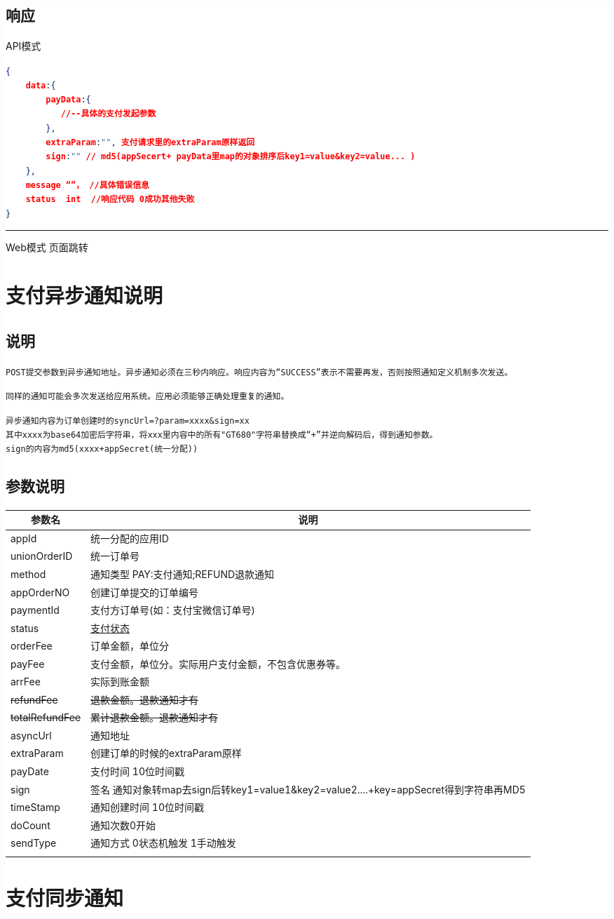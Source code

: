 ## 响应
API模式
```json
{
    data:{
        payData:{
           //--具体的支付发起参数
        },
        extraParam:"", 支付请求里的extraParam原样返回
        sign:"" // md5(appSecert+ payData里map的对象排序后key1=value&key2=value... )
    },
    message	“”， //具体错误信息
    status	int  //响应代码 0成功其他失败
}
```

------

Web模式 页面跳转


# 支付异步通知说明
## 说明
```POST提交参数到异步通知地址。异步通知必须在三秒内响应。响应内容为“SUCCESS”表示不需要再发，否则按照通知定义机制多次发送。```

```同样的通知可能会多次发送给应用系统。应用必须能够正确处理重复的通知。```

````
异步通知内容为订单创建时的syncUrl=?param=xxxx&sign=xx
其中xxxx为base64加密后字符串，将xxx里内容中的所有"GT680"字符串替换成“+”并逆向解码后，得到通知参数。
sign的内容为md5(xxxx+appSecret(统一分配))
````

## 参数说明

<a name="asyncParam"></a>

| 参数名  | 说明         |
| ------- | ------------ |
| appId | 统一分配的应用ID |
| unionOrderID | 统一订单号 |
| method | 通知类型 PAY:支付通知;REFUND退款通知 |
| appOrderNO | 创建订单提交的订单编号 |
| paymentId | 支付方订单号(如：支付宝微信订单号) |
| status | <a href="#payStatus">支付状态</a> |
| orderFee | 订单金额，单位分 |
| payFee | 支付金额，单位分。实际用户支付金额，不包含优惠券等。 |
| arrFee | 实际到账金额 |
| ~~refundFee~~ | ~~退款金额。退款通知才有~~ |
| ~~totalRefundFee~~ | ~~累计退款金额。退款通知才有~~ |
| asyncUrl | 通知地址 |
| extraParam | 创建订单的时候的extraParam原样 |
| payDate | 支付时间 10位时间戳 |
| sign | 签名 通知对象转map去sign后转key1=value1&key2=value2....+key=appSecret得到字符串再MD5 |
| timeStamp | 通知创建时间 10位时间戳|
| doCount | 通知次数0开始 |
| sendType | 通知方式 0状态机触发 1手动触发 |
|  |  |



# 支付同步通知

````